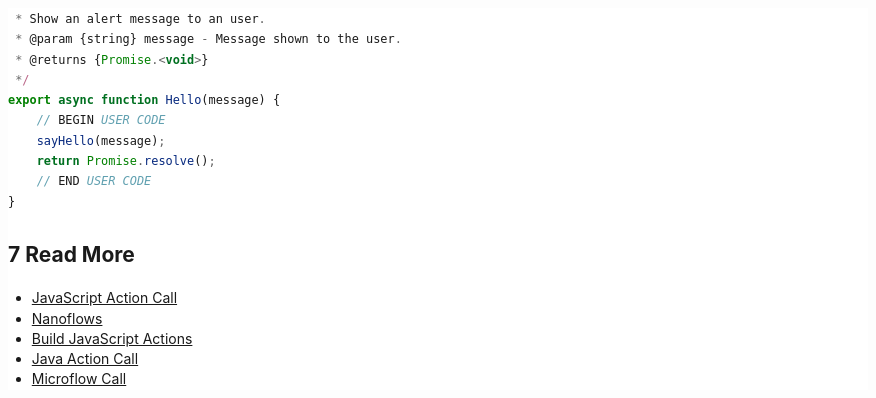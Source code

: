 ``` js
 * Show an alert message to an user.
 * @param {string} message - Message shown to the user.
 * @returns {Promise.<void>}
 */
export async function Hello(message) {
	// BEGIN USER CODE
	sayHello(message);
	return Promise.resolve();
	// END USER CODE
}
```

## 7 Read More

* [JavaScript Action Call](javascript-action-call)
* [Nanoflows](nanoflows)
* [Build JavaScript Actions](/howto8/extensibility/build-javascript-actions)
* [Java Action Call](java-action-call)
* [Microflow Call](microflow-call)

